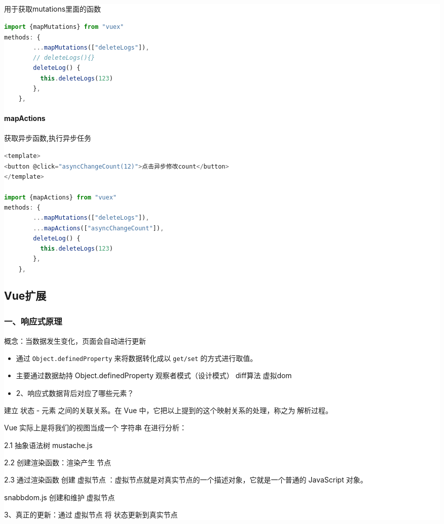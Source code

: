 用于获取mutations里面的函数

```js
import {mapMutations} from "vuex"
methods: {
        ...mapMutations(["deleteLogs"]),
        // deleteLogs(){}
        deleteLog() {
          this.deleteLogs(123)
        },
    },
```

#### mapActions

获取异步函数,执行异步任务

```js
<template>
<button @click="asyncChangeCount(12)">点击异步修改count</button>
</template>

import {mapActions} from "vuex"
methods: {
        ...mapMutations(["deleteLogs"]),
        ...mapActions(["asyncChangeCount"]),
        deleteLog() {
          this.deleteLogs(123)
        },
    },
```



## Vue扩展

### 一、响应式原理

概念：当数据发生变化，页面会自动进行更新

- 通过 `Object.definedProperty` 来将数据转化成以 `get/set` 的方式进行取值。

- 主要通过数据劫持 Object.definedProperty 观察者模式（设计模式） diff算法 虚拟dom
- 2、响应式数据背后对应了哪些元素？

建立 状态 - 元素 之间的关联关系。在 Vue 中，它把以上提到的这个映射关系的处理，称之为 解析过程。

Vue 实际上是将我们的视图当成一个 字符串 在进行分析：

2.1 抽象语法树 mustache.js

2.2 创建渲染函数：渲染产生 节点

2.3 通过渲染函数 创建 虚拟节点 ：虚拟节点就是对真实节点的一个描述对象，它就是一个普通的 JavaScript 对象。

snabbdom.js 创建和维护 虚拟节点

3、真正的更新：通过 虚拟节点 将 状态更新到真实节点
